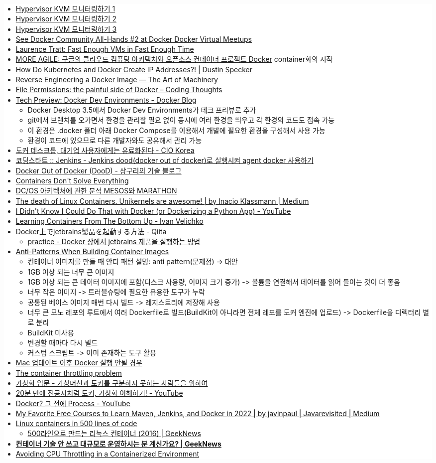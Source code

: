 * [Hypervisor KVM 모니터링하기 1](https://naleejang.tistory.com/241)
* [Hypervisor KVM 모니터링하기 2](https://naleejang.tistory.com/242)
* [Hypervisor KVM 모니터링하기 3](https://naleejang.tistory.com/243)
* [See Docker Community All-Hands #2 at Docker Docker Virtual Meetups](https://events.docker.com/events/details/docker-docker-virtual-meetups-presents-docker-community-all-hands-2/)
* [Laurence Tratt: Fast Enough VMs in Fast Enough Time](https://tratt.net/laurie/blog/entries/fast_enough_vms_in_fast_enough_time.html)
* [MORE AGILE: 구글의 클라우드 컴퓨팅 아키텍처와 오픈소스 컨테이너 프로젝트 Docker](https://www.moreagile.net/2014/05/ContainersAtScale.html) container화의 시작
* [How Do Kubernetes and Docker Create IP Addresses?! | Dustin Specker](https://dustinspecker.com/posts/how-do-kubernetes-and-docker-create-ip-addresses/)
* [Reverse Engineering a Docker Image — The Art of Machinery](https://theartofmachinery.com/2021/03/18/reverse_engineering_a_docker_image.html)
* [File Permissions: the painful side of Docker – Coding Thoughts](https://blog.gougousis.net/file-permissions-the-painful-side-of-docker/)
* [Tech Preview: Docker Dev Environments - Docker Blog](https://www.docker.com/blog/tech-preview-docker-dev-environments/)
  * Docker Desktop 3.5에서 Docker Dev Environments가 테크 프리뷰로 추가
  * git에서 브랜치를 오가면서 환경을 관리할 필요 없이 동시에 여러 환경을 띄우고 각 환경의 코드도 접속 가능
  * 이 환경은 .docker 폴더 아래 Docker Compose를 이용해서 개발에 필요한 환경을 구성해서 사용 가능
  * 환경이 코드에 있으므로 다른 개발자와도 공유해서 관리 가능
* [도커 데스크톱, 대기업 사용자에게는 유료화된다 - CIO Korea](https://www.ciokorea.com/t/537/%EC%95%A0%ED%94%8C%EB%A6%AC%EC%BC%80%EC%9D%B4%EC%85%98/206529)
* [코딩스타트 :: Jenkins - Jenkins dood(docker out of docker)로 실행시켜 agent docker 사용하기](https://coding-start.tistory.com/329)
* [Docker Out of Docker (DooD) - 상구리의 기술 블로그](https://www.skyer9.pe.kr/wordpress/?p=3382)
* [Containers Don't Solve Everything](https://blog.deref.io/containers-dont-solve-everything/)
* [DC/OS 아키텍처에 관한 분석 MESOS와 MARATHON](https://ykarma1996.tistory.com/178)
* [The death of Linux Containers. Unikernels are awesome! | by Inacio Klassmann | Medium](https://inacioklassmann.medium.com/the-death-of-linux-containers-2f7f92e59c33)
* [I Didn't Know I Could Do That with Docker (or Dockerizing a Python App) - YouTube](https://www.youtube.com/watch?v=xDQW4BcGbL8)
* [Learning Containers From The Bottom Up - Ivan Velichko](https://iximiuz.com/en/posts/container-learning-path/)
* [Docker上でjetbrains製品を起動する方法 - Qiita](https://qiita.com/Eliza_wb/items/ff3d885d78ff870191ab)
  * [practice - Docker 상에서 jetbrains 제품을 실행하는 방법](https://gist.github.com/hyunjun/c4ce053c28bd5df8b890aeae19af4270#file-docker_jetbrain-md)
* [Anti-Patterns When Building Container Images](http://jpetazzo.github.io/2021/11/30/docker-build-container-images-antipatterns/)
  * 컨테이너 이미지를 만들 때 안티 패턴 설명: anti pattern(문제점) -> 대안
  * 1GB 이상 되는 너무 큰 이미지
  * 1GB 이상 되는 큰 데이터 이미지에 포함(디스크 사용량, 이미지 크기 증가) -> 볼륨을 연결해서 데이터를 읽어 들이는 것이 더 좋음
  * 너무 작은 이미지 -> 트러블슈팅에 필요한 유용한 도구가 누락
  * 공통된 베이스 이미지 매번 다시 빌드 -> 레지스트리에 저장해 사용
  * 너무 큰 모노 레포의 루트에서 여러 Dockerfile로 빌드(BuildKit이 아니라면 전체 레포를 도커 엔진에 업로드) -> Dockerfile을 디렉터리 별로 분리
  * BuildKit 미사용
  * 변경할 때마다 다시 빌드
  * 커스텀 스크립트 -> 이미 존재하는 도구 활용
* [Mac 업데이트 이후 Docker 실행 안될 경우](https://jojoldu.tistory.com/629)
* [The container throttling problem](https://danluu.com/cgroup-throttling/)
* [가상화 입문 - 가상머신과 도커를 구분하지 못하는 사람들을 위하여](https://velog.io/@skynet/%EA%B0%80%EC%83%81%ED%99%94-%EC%9E%85%EB%AC%B8-%EA%B0%80%EC%83%81%EB%A8%B8%EC%8B%A0%EA%B3%BC-%EB%8F%84%EC%BB%A4%EB%A5%BC-%EA%B5%AC%EB%B6%84%ED%95%98%EC%A7%80-%EB%AA%BB%ED%95%98%EB%8A%94-%EC%82%AC%EB%9E%8C%EB%93%A4%EC%9D%84-%EC%9C%84%ED%95%98%EC%97%AC)
* [20분 만에 전공자처럼 도커, 가상화 이해하기! - YouTube](https://www.youtube.com/watch?v=zh0OMXg2Kog)
* [Docker? 그 전에 Process - YouTube](https://www.youtube.com/watch?v=xewZYX1e5R8)
* [My Favorite Free Courses to Learn Maven, Jenkins, and Docker in 2022 | by javinpaul | Javarevisited | Medium](https://medium.com/javarevisited/top-10-free-courses-to-learn-maven-jenkins-and-docker-for-java-developers-51fa7a1e66f6)
* [Linux containers in 500 lines of code](https://blog.lizzie.io/linux-containers-in-500-loc.html)
  * [500라인으로 만드는 리눅스 컨테이너 (2016) | GeekNews](https://news.hada.io/topic?id=6122)
* [**컨테이너 기술 안 쓰고 대규모로 운영하시는 분 계신가요? | GeekNews**](https://news.hada.io/topic?id=6240)
* [Avoiding CPU Throttling in a Containerized Environment](https://eng.uber.com/avoiding-cpu-throttling-in-a-containerized-environment/)